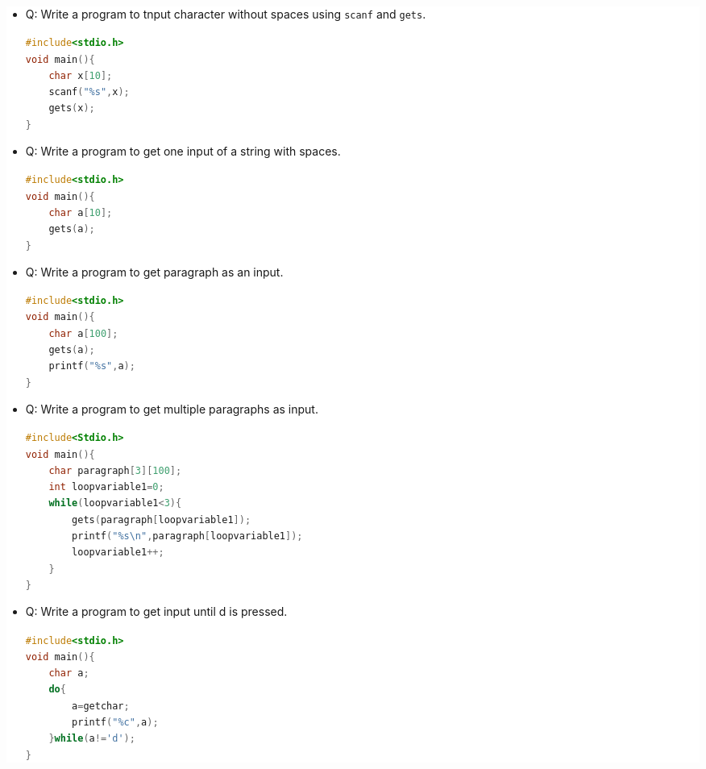 - Q: Write a program to tnput character without spaces using `scanf` and `gets`.
  ```c
  #include<stdio.h>
  void main(){
      char x[10];
      scanf("%s",x);
      gets(x);
  }
  ```
- Q: Write a program to get one input of a string with spaces.

  ```c
  #include<stdio.h>
  void main(){
      char a[10];
      gets(a);
  }
  ```

- Q: Write a program to get paragraph as an input.

  ```c
  #include<stdio.h>
  void main(){
      char a[100];
      gets(a);
      printf("%s",a);
  }
  ```

- Q: Write a program to get multiple paragraphs as input.

  ```c
  #include<Stdio.h>
  void main(){
      char paragraph[3][100];
      int loopvariable1=0;
      while(loopvariable1<3){
          gets(paragraph[loopvariable1]);
          printf("%s\n",paragraph[loopvariable1]);
          loopvariable1++;
      }
  }
  ```

- Q: Write a program to get input until d is pressed.
  ```c
  #include<stdio.h>
  void main(){
      char a;
      do{
          a=getchar;
          printf("%c",a);
      }while(a!='d');
  }
  ```

